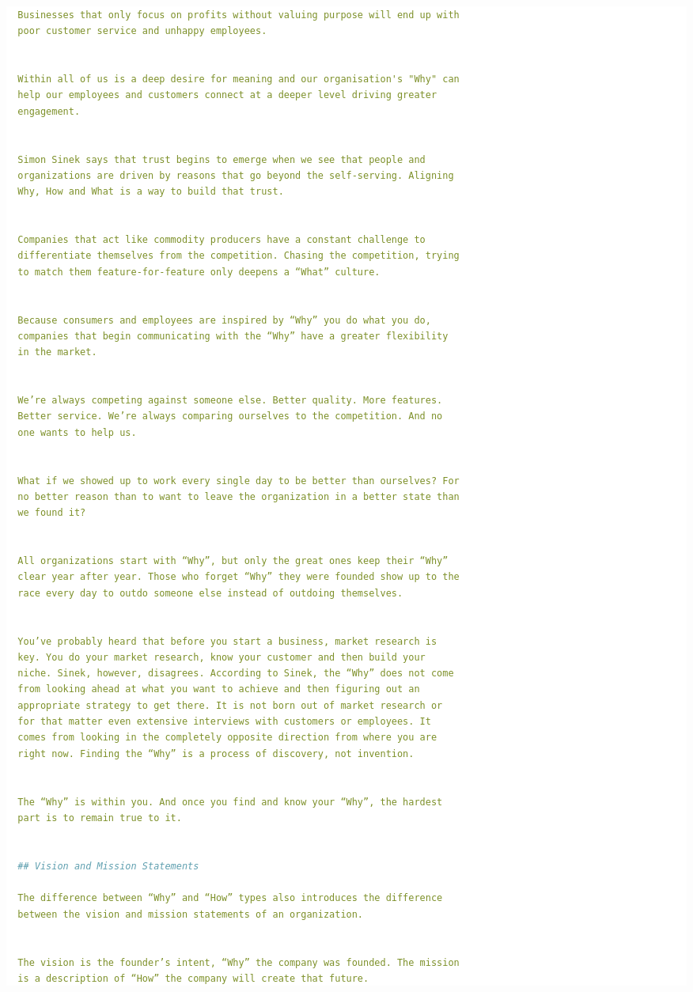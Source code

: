 ```yaml
  Businesses that only focus on profits without valuing purpose will end up with
  poor customer service and unhappy employees.


  Within all of us is a deep desire for meaning and our organisation's "Why" can
  help our employees and customers connect at a deeper level driving greater
  engagement.


  Simon Sinek says that trust begins to emerge when we see that people and
  organizations are driven by reasons that go beyond the self-serving. Aligning
  Why, How and What is a way to build that trust.


  Companies that act like commodity producers have a constant challenge to
  differentiate themselves from the competition. Chasing the competition, trying
  to match them feature-for-feature only deepens a “What” culture.


  Because consumers and employees are inspired by “Why” you do what you do,
  companies that begin communicating with the “Why” have a greater flexibility
  in the market.


  We’re always competing against someone else. Better quality. More features.
  Better service. We’re always comparing ourselves to the competition. And no
  one wants to help us.


  What if we showed up to work every single day to be better than ourselves? For
  no better reason than to want to leave the organization in a better state than
  we found it?


  All organizations start with “Why”, but only the great ones keep their “Why”
  clear year after year. Those who forget “Why” they were founded show up to the
  race every day to outdo someone else instead of outdoing themselves.


  You’ve probably heard that before you start a business, market research is
  key. You do your market research, know your customer and then build your
  niche. Sinek, however, disagrees. According to Sinek, the “Why” does not come
  from looking ahead at what you want to achieve and then figuring out an
  appropriate strategy to get there. It is not born out of market research or
  for that matter even extensive interviews with customers or employees. It
  comes from looking in the completely opposite direction from where you are
  right now. Finding the “Why” is a process of discovery, not invention.


  The “Why” is within you. And once you find and know your “Why”, the hardest
  part is to remain true to it.


  ## Vision and Mission Statements

  The difference between “Why” and “How” types also introduces the difference
  between the vision and mission statements of an organization.


  The vision is the founder’s intent, “Why” the company was founded. The mission
  is a description of “How” the company will create that future.


```